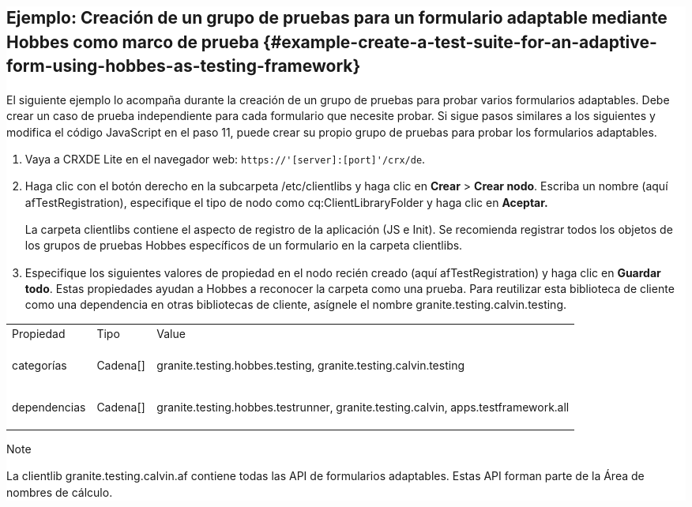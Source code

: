 ## Ejemplo: Creación de un grupo de pruebas para un formulario adaptable mediante Hobbes como marco de prueba {#example-create-a-test-suite-for-an-adaptive-form-using-hobbes-as-testing-framework}

El siguiente ejemplo lo acompaña durante la creación de un grupo de pruebas para probar varios formularios adaptables. Debe crear un caso de prueba independiente para cada formulario que necesite probar. Si sigue pasos similares a los siguientes y modifica el código JavaScript en el paso 11, puede crear su propio grupo de pruebas para probar los formularios adaptables.

1. Vaya a CRXDE Lite en el navegador web: `https://'[server]:[port]'/crx/de`.
1. Haga clic con el botón derecho en la subcarpeta /etc/clientlibs y haga clic en **Crear** > **Crear nodo**. Escriba un nombre (aquí afTestRegistration), especifique el tipo de nodo como cq:ClientLibraryFolder y haga clic en **Aceptar.**

   La carpeta clientlibs contiene el aspecto de registro de la aplicación (JS e Init). Se recomienda registrar todos los objetos de los grupos de pruebas Hobbes específicos de un formulario en la carpeta clientlibs.

1. Especifique los siguientes valores de propiedad en el nodo recién creado (aquí afTestRegistration) y haga clic en **Guardar todo**. Estas propiedades ayudan a Hobbes a reconocer la carpeta como una prueba. Para reutilizar esta biblioteca de cliente como una dependencia en otras bibliotecas de cliente, asígnele el nombre granite.testing.calvin.testing.

<table>
 <tbody>
  <tr>
   <td>Propiedad</td>
   <td>Tipo</td>
   <td>Value</td>
  </tr>
  <tr>
   <td><p>categorías</p> </td>
   <td><p>Cadena[]</p> </td>
   <td><p>granite.testing.hobbes.testing, granite.testing.calvin.testing</p> </td>
  </tr>
  <tr>
   <td><p>dependencias</p> </td>
   <td><p>Cadena[]</p> </td>
   <td><p>granite.testing.hobbes.testrunner, granite.testing.calvin, apps.testframework.all</p> </td>
  </tr>
 </tbody>
</table>

>[!NOTE]
>
>La clientlib granite.testing.calvin.af contiene todas las API de formularios adaptables. Estas API forman parte de la Área de nombres de cálculo.
